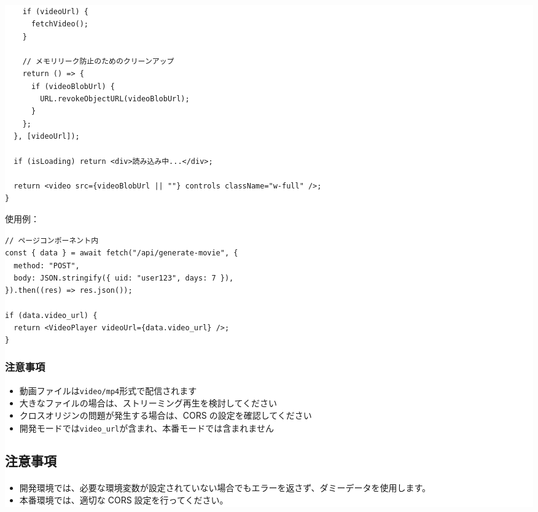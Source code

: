 ```tsx
    if (videoUrl) {
      fetchVideo();
    }

    // メモリリーク防止のためのクリーンアップ
    return () => {
      if (videoBlobUrl) {
        URL.revokeObjectURL(videoBlobUrl);
      }
    };
  }, [videoUrl]);

  if (isLoading) return <div>読み込み中...</div>;

  return <video src={videoBlobUrl || ""} controls className="w-full" />;
}
```

使用例：

```tsx
// ページコンポーネント内
const { data } = await fetch("/api/generate-movie", {
  method: "POST",
  body: JSON.stringify({ uid: "user123", days: 7 }),
}).then((res) => res.json());

if (data.video_url) {
  return <VideoPlayer videoUrl={data.video_url} />;
}
```

### 注意事項

- 動画ファイルは`video/mp4`形式で配信されます
- 大きなファイルの場合は、ストリーミング再生を検討してください
- クロスオリジンの問題が発生する場合は、CORS の設定を確認してください
- 開発モードでは`video_url`が含まれ、本番モードでは含まれません

## 注意事項

- 開発環境では、必要な環境変数が設定されていない場合でもエラーを返さず、ダミーデータを使用します。
- 本番環境では、適切な CORS 設定を行ってください。
